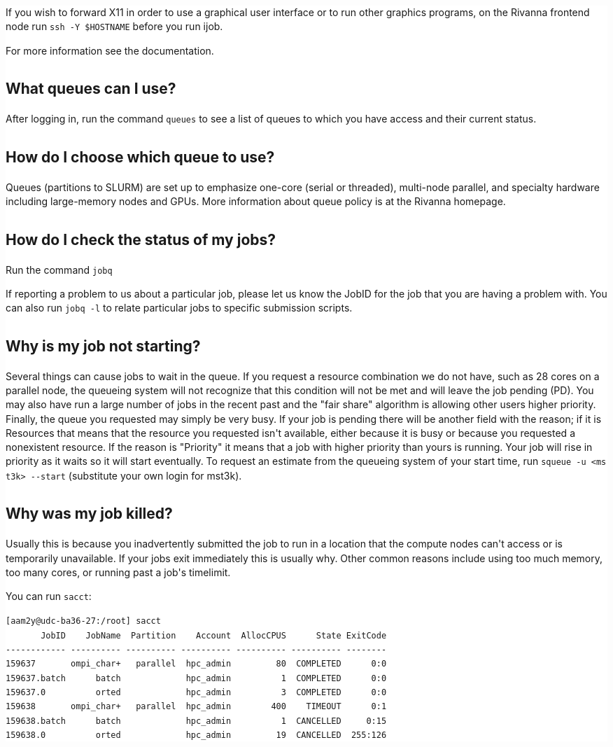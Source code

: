 If you wish to forward X11 in order to use a graphical user interface or to run other graphics programs, on the Rivanna frontend node run `ssh -Y $HOSTNAME` before you run ijob.

For more information see the documentation.

## What queues can I use?
After logging in, run the command `queues` to see a list of queues to which you have access and their current status.

## How do I choose which queue to use?
Queues (partitions to SLURM) are set up to emphasize one-core (serial or threaded), multi-node parallel, and specialty hardware including large-memory nodes and GPUs.  More information about queue policy is at the Rivanna homepage.

## How do I check the status of my jobs?
Run the command `jobq`

If reporting a problem to us about a particular job, please let us know the JobID for the job that you are having a problem with. You can also run `jobq -l` to relate particular jobs to specific submission scripts.

## Why is my job not starting?
Several things can cause jobs to wait in the queue. If you request a resource combination we do not have, such as 28 cores on a parallel node, the queueing system will not recognize that this condition will not be met and will leave the job pending (PD). You may also have run a large number of jobs in the recent past and the "fair share" algorithm is allowing other users higher priority. Finally, the queue you requested may simply be very busy.  If your job is pending there will be another field with the reason; if it is Resources that means that the resource you requested isn't available, either because it is busy or because you requested a nonexistent resource.  If the reason is "Priority" it means that a job with higher priority than yours is running.  Your job will rise in priority as it waits so it will start eventually.  To request an estimate from the queueing system of your start time, run `squeue -u <mst3k> --start` (substitute your own login for mst3k).

## Why was my job killed?
Usually this is because you inadvertently submitted the job to run in a location that the compute nodes can't access or is temporarily unavailable.  If your jobs exit immediately this is usually why.  Other common reasons include using too much memory, too many cores, or running past a job's timelimit. 

You can run `sacct`:

```
[aam2y@udc-ba36-27:/root] sacct
       JobID    JobName  Partition    Account  AllocCPUS      State ExitCode 
------------ ---------- ---------- ---------- ---------- ---------- -------- 
159637       ompi_char+   parallel  hpc_admin         80  COMPLETED      0:0 
159637.batch      batch             hpc_admin          1  COMPLETED      0:0 
159637.0          orted             hpc_admin          3  COMPLETED      0:0 
159638       ompi_char+   parallel  hpc_admin        400    TIMEOUT      0:1 
159638.batch      batch             hpc_admin          1  CANCELLED     0:15 
159638.0          orted             hpc_admin         19  CANCELLED  255:126
```
